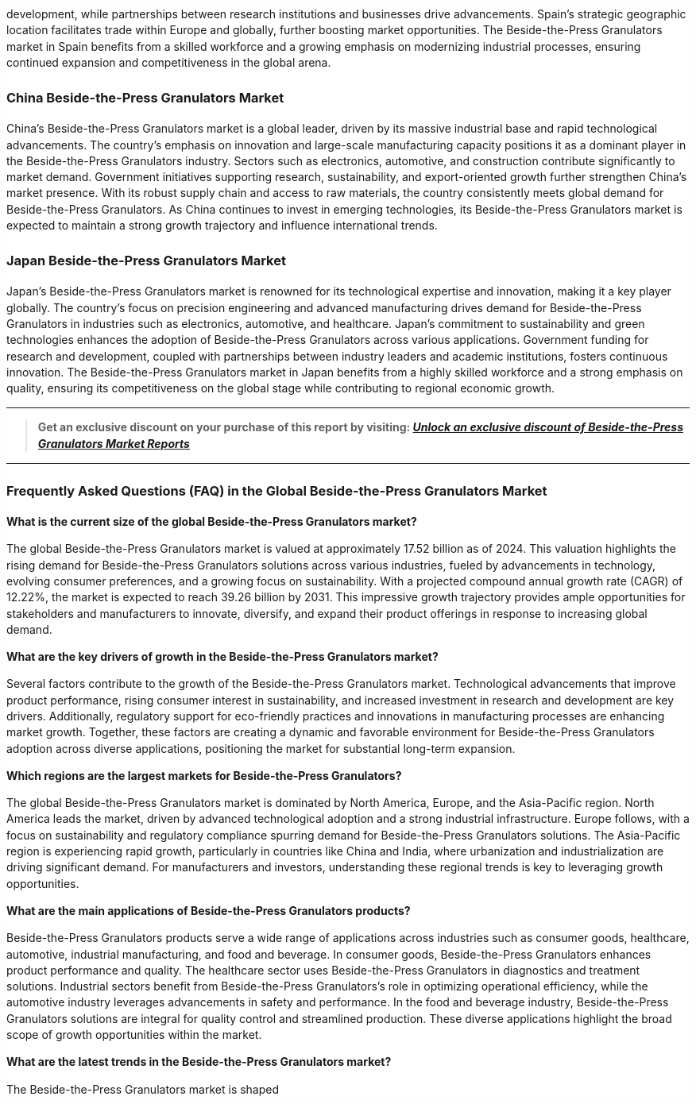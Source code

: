 development, while partnerships between research institutions and businesses drive advancements. Spain&rsquo;s strategic geographic location facilitates trade within Europe and globally, further boosting market opportunities. The Beside-the-Press Granulators market in Spain benefits from a skilled workforce and a growing emphasis on modernizing industrial processes, ensuring continued expansion and competitiveness in the global arena.</p><h3>China Beside-the-Press Granulators Market</h3><p>China&rsquo;s Beside-the-Press Granulators market is a global leader, driven by its massive industrial base and rapid technological advancements. The country&rsquo;s emphasis on innovation and large-scale manufacturing capacity positions it as a dominant player in the Beside-the-Press Granulators industry. Sectors such as electronics, automotive, and construction contribute significantly to market demand. Government initiatives supporting research, sustainability, and export-oriented growth further strengthen China&rsquo;s market presence. With its robust supply chain and access to raw materials, the country consistently meets global demand for Beside-the-Press Granulators. As China continues to invest in emerging technologies, its Beside-the-Press Granulators market is expected to maintain a strong growth trajectory and influence international trends.</p><h3>Japan Beside-the-Press Granulators Market</h3><p>Japan&rsquo;s Beside-the-Press Granulators market is renowned for its technological expertise and innovation, making it a key player globally. The country&rsquo;s focus on precision engineering and advanced manufacturing drives demand for Beside-the-Press Granulators in industries such as electronics, automotive, and healthcare. Japan&rsquo;s commitment to sustainability and green technologies enhances the adoption of Beside-the-Press Granulators across various applications. Government funding for research and development, coupled with partnerships between industry leaders and academic institutions, fosters continuous innovation. The Beside-the-Press Granulators market in Japan benefits from a highly skilled workforce and a strong emphasis on quality, ensuring its competitiveness on the global stage while contributing to regional economic growth.</p><hr /><blockquote><p><strong>Get an exclusive discount on your purchase of this report by visiting: <em><a href="://marketresearchpulse.com/ask-for-discount/97440?utm_source=Github&amp;utm_medium=0114">Unlock an exclusive discount of Beside-the-Press Granulators Market Reports</a></em>&nbsp;</strong></p></blockquote><hr /><h3>Frequently Asked Questions (FAQ) in the Global Beside-the-Press Granulators Market</h3><p><strong>What is the current size of the global Beside-the-Press Granulators market?</strong></p><p>The global Beside-the-Press Granulators market is valued at approximately 17.52 billion as of 2024. This valuation highlights the rising demand for Beside-the-Press Granulators solutions across various industries, fueled by advancements in technology, evolving consumer preferences, and a growing focus on sustainability. With a projected compound annual growth rate (CAGR) of 12.22%, the market is expected to reach 39.26 billion by 2031. This impressive growth trajectory provides ample opportunities for stakeholders and manufacturers to innovate, diversify, and expand their product offerings in response to increasing global demand.</p><p><strong>What are the key drivers of growth in the Beside-the-Press Granulators market?</strong></p><p>Several factors contribute to the growth of the Beside-the-Press Granulators market. Technological advancements that improve product performance, rising consumer interest in sustainability, and increased investment in research and development are key drivers. Additionally, regulatory support for eco-friendly practices and innovations in manufacturing processes are enhancing market growth. Together, these factors are creating a dynamic and favorable environment for Beside-the-Press Granulators adoption across diverse applications, positioning the market for substantial long-term expansion.</p><p><strong>Which regions are the largest markets for Beside-the-Press Granulators?</strong></p><p>The global Beside-the-Press Granulators market is dominated by North America, Europe, and the Asia-Pacific region. North America leads the market, driven by advanced technological adoption and a strong industrial infrastructure. Europe follows, with a focus on sustainability and regulatory compliance spurring demand for Beside-the-Press Granulators solutions. The Asia-Pacific region is experiencing rapid growth, particularly in countries like China and India, where urbanization and industrialization are driving significant demand. For manufacturers and investors, understanding these regional trends is key to leveraging growth opportunities.</p><p><strong>What are the main applications of Beside-the-Press Granulators products?</strong></p><p>Beside-the-Press Granulators products serve a wide range of applications across industries such as consumer goods, healthcare, automotive, industrial manufacturing, and food and beverage. In consumer goods, Beside-the-Press Granulators enhances product performance and quality. The healthcare sector uses Beside-the-Press Granulators in diagnostics and treatment solutions. Industrial sectors benefit from Beside-the-Press Granulators&rsquo;s role in optimizing operational efficiency, while the automotive industry leverages advancements in safety and performance. In the food and beverage industry, Beside-the-Press Granulators solutions are integral for quality control and streamlined production. These diverse applications highlight the broad scope of growth opportunities within the market.</p><p><strong>What are the latest trends in the Beside-the-Press Granulators market?</strong></p><p>The Beside-the-Press Granulators market is shaped